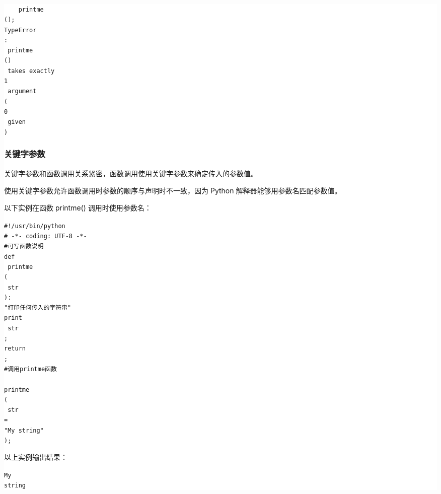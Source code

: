 ```
    printme
();
TypeError
:
 printme
()
 takes exactly 
1
 argument 
(
0
 given
)
```

### 关键字参数

关键字参数和函数调用关系紧密，函数调用使用关键字参数来确定传入的参数值。

使用关键字参数允许函数调用时参数的顺序与声明时不一致，因为 Python 解释器能够用参数名匹配参数值。

以下实例在函数 printme\(\) 调用时使用参数名：

```
#!/usr/bin/python
# -*- coding: UTF-8 -*-
#可写函数说明
def
 printme
(
 str 
):
"打印任何传入的字符串"
print
 str
;
return
;
#调用printme函数

printme
(
 str 
=
"My string"
);
```

以上实例输出结果：

```
My
string
```
